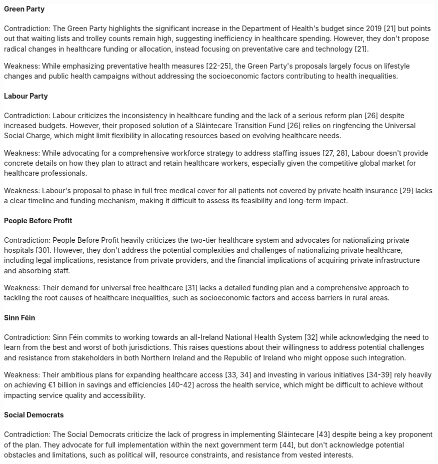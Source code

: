 #### Green Party
Contradiction: 
The Green Party highlights the significant increase in the Department of Health's budget since 2019 [21] but points out that waiting lists and trolley counts remain high, suggesting inefficiency in healthcare spending. However, they don't propose radical changes in healthcare funding or allocation, instead focusing on preventative care and technology [21].

Weakness: 
While emphasizing preventative health measures [22-25], the Green Party's proposals largely focus on lifestyle changes and public health campaigns without addressing the socioeconomic factors contributing to health inequalities.

#### Labour Party
Contradiction: 
Labour criticizes the inconsistency in healthcare funding and the lack of a serious reform plan [26] despite increased budgets. However, their proposed solution of a Sláintecare Transition Fund [26] relies on ringfencing the Universal Social Charge, which might limit flexibility in allocating resources based on evolving healthcare needs.

Weakness: 
While advocating for a comprehensive workforce strategy to address staffing issues [27, 28], Labour doesn't provide concrete details on how they plan to attract and retain healthcare workers, especially given the competitive global market for healthcare professionals.

Weakness: 
Labour's proposal to phase in full free medical cover for all patients not covered by private health insurance [29] lacks a clear timeline and funding mechanism, making it difficult to assess its feasibility and long-term impact.

#### People Before Profit
Contradiction: 
People Before Profit heavily criticizes the two-tier healthcare system and advocates for nationalizing private hospitals [30]. However, they don't address the potential complexities and challenges of nationalizing private healthcare, including legal implications, resistance from private providers, and the financial implications of acquiring private infrastructure and absorbing staff.

Weakness:
Their demand for universal free healthcare [31] lacks a detailed funding plan and a comprehensive approach to tackling the root causes of healthcare inequalities, such as socioeconomic factors and access barriers in rural areas.

#### Sinn Féin
Contradiction:
Sinn Féin commits to working towards an all-Ireland National Health System [32] while acknowledging the need to learn from the best and worst of both jurisdictions. This raises questions about their willingness to address potential challenges and resistance from stakeholders in both Northern Ireland and the Republic of Ireland who might oppose such integration.

Weakness:
Their ambitious plans for expanding healthcare access [33, 34] and investing in various initiatives [34-39] rely heavily on achieving €1 billion in savings and efficiencies [40-42] across the health service, which might be difficult to achieve without impacting service quality and accessibility.

#### Social Democrats
Contradiction:
The Social Democrats criticize the lack of progress in implementing Sláintecare [43] despite being a key proponent of the plan. They advocate for full implementation within the next government term [44], but don't acknowledge potential obstacles and limitations, such as political will, resource constraints, and resistance from vested interests.
